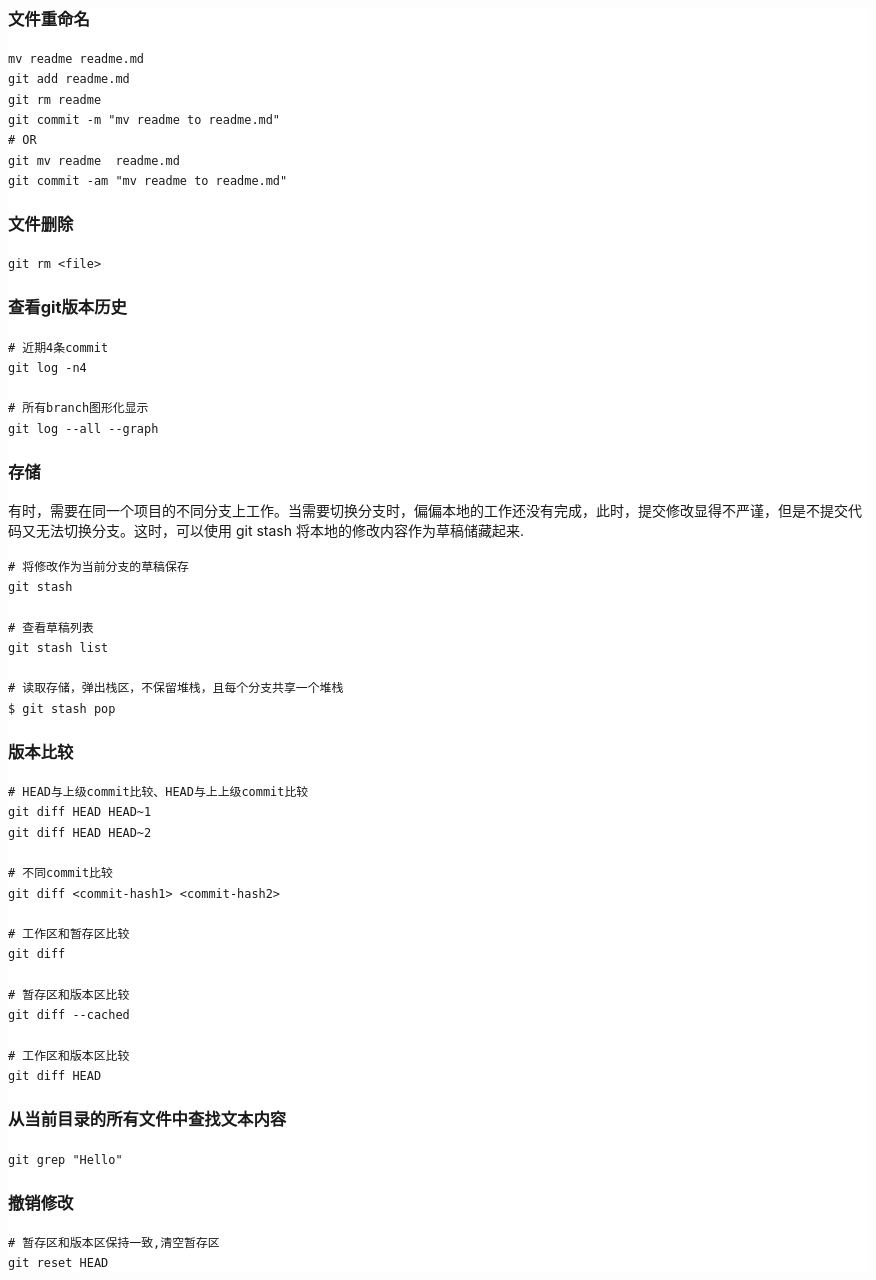### 文件重命名
```shell
mv readme readme.md
git add readme.md
git rm readme
git commit -m "mv readme to readme.md"
# OR
git mv readme  readme.md
git commit -am "mv readme to readme.md"
```
### 文件删除
```shell
git rm <file>
```
### 查看git版本历史
```shell
# 近期4条commit
git log -n4

# 所有branch图形化显示
git log --all --graph 
```
### 存储
有时，需要在同一个项目的不同分支上工作。当需要切换分支时，偏偏本地的工作还没有完成，此时，提交修改显得不严谨，但是不提交代码又无法切换分支。这时，可以使用 git stash 将本地的修改内容作为草稿储藏起来.
```shell
# 将修改作为当前分支的草稿保存
git stash

# 查看草稿列表
git stash list

# 读取存储，弹出栈区，不保留堆栈，且每个分支共享一个堆栈
$ git stash pop
```
### 版本比较
```shell
# HEAD与上级commit比较、HEAD与上上级commit比较
git diff HEAD HEAD~1
git diff HEAD HEAD~2

# 不同commit比较
git diff <commit-hash1> <commit-hash2>

# 工作区和暂存区比较
git diff

# 暂存区和版本区比较
git diff --cached

# 工作区和版本区比较
git diff HEAD
```
### 从当前目录的所有文件中查找文本内容
```shell
git grep "Hello"
```
### 撤销修改
```shell
# 暂存区和版本区保持一致,清空暂存区
git reset HEAD
```